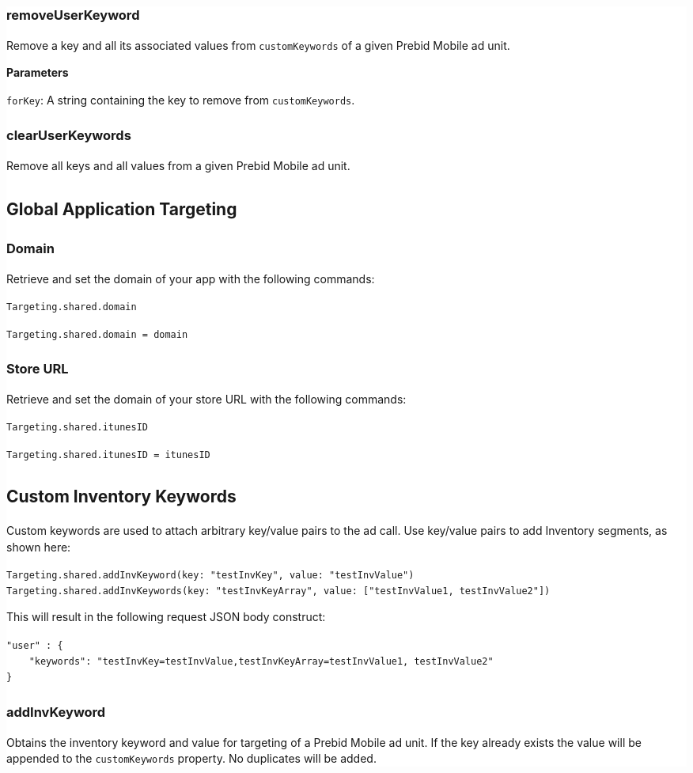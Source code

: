 ### removeUserKeyword
Remove a key and all its associated values from `customKeywords` of a given Prebid Mobile ad unit.

**Parameters**

`forKey`: A string containing the key to remove from `customKeywords`.

### clearUserKeywords
Remove all keys and all values from a given Prebid Mobile ad unit.


## Global Application Targeting


### Domain 

Retrieve and set the domain of your app with the following commands:

```
Targeting.shared.domain
```
```
Targeting.shared.domain = domain
```
### Store URL

Retrieve and set the domain of your store URL with the following commands: 

```
Targeting.shared.itunesID
```

```
Targeting.shared.itunesID = itunesID
```

## Custom Inventory Keywords

Custom keywords are used to attach arbitrary key/value pairs to the ad call. Use key/value pairs to add Inventory segments, as shown here:

```
Targeting.shared.addInvKeyword(key: "testInvKey", value: "testInvValue")
Targeting.shared.addInvKeywords(key: "testInvKeyArray", value: ["testInvValue1, testInvValue2"])
```
This will result in the following request JSON body construct:

```
"user" : {
    "keywords": "testInvKey=testInvValue,testInvKeyArray=testInvValue1, testInvValue2"
}
```

### addInvKeyword

Obtains the inventory keyword and value for targeting of a Prebid Mobile ad unit. If the key already exists the value will be appended to the `customKeywords` property. No duplicates will be added.
